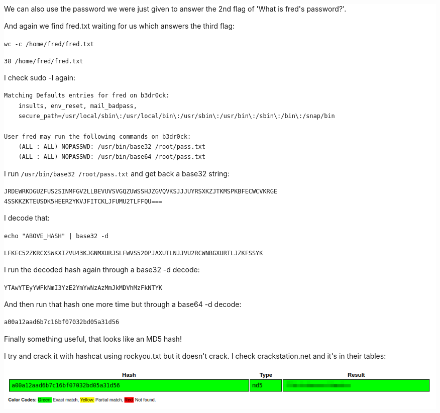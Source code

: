 We can also use the password we were just given to answer the 2nd flag of 'What is fred's password?'.

And again we find fred.txt waiting for us which answers the third flag:

`wc -c /home/fred/fred.txt`

```
38 /home/fred/fred.txt
```

I check sudo -l again:

```
Matching Defaults entries for fred on b3dr0ck:
    insults, env_reset, mail_badpass,
    secure_path=/usr/local/sbin\:/usr/local/bin\:/usr/sbin\:/usr/bin\:/sbin\:/bin\:/snap/bin

User fred may run the following commands on b3dr0ck:
    (ALL : ALL) NOPASSWD: /usr/bin/base32 /root/pass.txt
    (ALL : ALL) NOPASSWD: /usr/bin/base64 /root/pass.txt
```

I run `/usr/bin/base32 /root/pass.txt` and get back a base32 string:

```
JRDEWRKDGUZFUS2SINMFGV2LLBEVUVSVGQZUWSSHJZGVQVKSJJJUYRSXKZJTKMSPKBFECWCVKRGE
4SSKKZKTEUSDK5HEER2YKVJFITCKLJFUMU2TLFFQU===
```

I decode that:

`echo "ABOVE_HASH" | base32 -d`

```
LFKEC52ZKRCXSWKXIZVU43KJGNMXURJSLFWVS52OPJAXUTLNJJVU2RCWNBGXURTLJZKFSSYK
```

I run the decoded hash again through a base32 -d decode:

```
YTAwYTEyYWFkNmI3YzE2YmYwNzAzMmJkMDVhMzFkNTYK
```

And then run that hash one more time but through a base64 -d decode:

```
a00a12aad6b7c16bf07032bd05a31d56
```

Finally something useful, that looks like an MD5 hash!

I try and crack it with hashcat using rockyou.txt but it doesn't crack. I check crackstation.net and it's in their tables:


![](images/b3dr0ck10.png)
